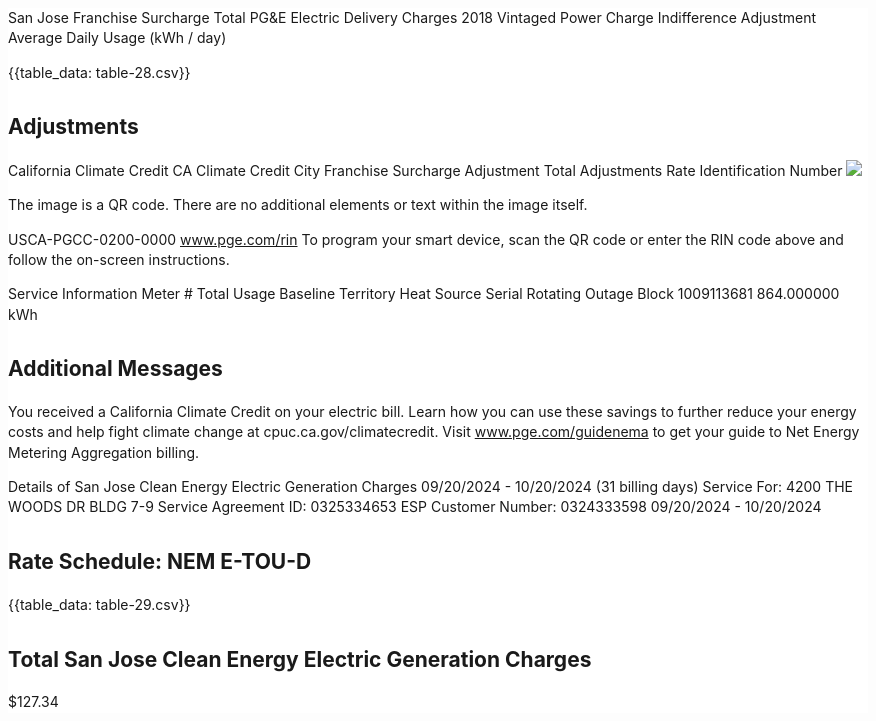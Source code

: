 San Jose Franchise Surcharge
Total PG\&E Electric Delivery Charges
2018 Vintaged Power Charge Indifference Adjustment
Average Daily Usage (kWh / day)

{{table_data: table-28.csv}}

## Adjustments

California Climate Credit
CA Climate Credit City Franchise Surcharge Adjustment
Total Adjustments
Rate Identification Number
![](images/img-19.jpeg)

The image is a QR code. There are no additional elements or text within the image itself.

USCA-PGCC-0200-0000
www.pge.com/rin
To program your smart device, scan the QR code or enter the RIN code above and follow the on-screen instructions.

Service Information
Meter \#
Total Usage
Baseline Territory
Heat Source
Serial
Rotating Outage Block
1009113681
864.000000 kWh

## Additional Messages

You received a California Climate Credit on your electric bill. Learn how you can use these savings to further reduce your energy costs and help fight climate change at
cpuc.ca.gov/climatecredit.
Visit www.pge.com/guidenema to get your guide to Net Energy Metering Aggregation billing.

Details of San Jose Clean Energy Electric Generation Charges
09/20/2024 - 10/20/2024 (31 billing days)
Service For: 4200 THE WOODS DR BLDG 7-9
Service Agreement ID: 0325334653 ESP Customer Number: 0324333598
09/20/2024 - 10/20/2024

## Rate Schedule: NEM E-TOU-D

{{table_data: table-29.csv}}

## Total San Jose Clean Energy Electric Generation Charges

\$127.34
